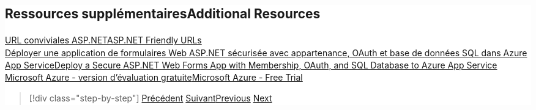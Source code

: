 ## <a name="additional-resources"></a><span data-ttu-id="b4ac0-208">Ressources supplémentaires</span><span class="sxs-lookup"><span data-stu-id="b4ac0-208">Additional Resources</span></span>

[<span data-ttu-id="b4ac0-209">URL conviviales ASP.NET</span><span class="sxs-lookup"><span data-stu-id="b4ac0-209">ASP.NET Friendly URLs</span></span>](http://www.nuget.org/packages/Microsoft.AspNet.FriendlyUrls/)  
[<span data-ttu-id="b4ac0-210">Déployer une application de formulaires Web ASP.NET sécurisée avec appartenance, OAuth et base de données SQL dans Azure App Service</span><span class="sxs-lookup"><span data-stu-id="b4ac0-210">Deploy a Secure ASP.NET Web Forms App with Membership, OAuth, and SQL Database to Azure App Service</span></span>](https://azure.microsoft.com/documentation/articles/web-sites-dotnet-deploy-aspnet-webforms-app-membership-oauth-sql-database/)  
[<span data-ttu-id="b4ac0-211">Microsoft Azure - version d’évaluation gratuite</span><span class="sxs-lookup"><span data-stu-id="b4ac0-211">Microsoft Azure - Free Trial</span></span>](https://azure.microsoft.com/pricing/free-trial/)

> [!div class="step-by-step"]
> <span data-ttu-id="b4ac0-212">[Précédent](membership-and-administration.md)
> [Suivant](aspnet-error-handling.md)</span><span class="sxs-lookup"><span data-stu-id="b4ac0-212">[Previous](membership-and-administration.md)
[Next](aspnet-error-handling.md)</span></span>
